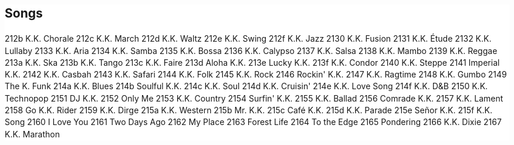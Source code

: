 Songs
-----
212b K.K. Chorale
212c K.K. March
212d K.K. Waltz
212e K.K. Swing
212f K.K. Jazz
2130 K.K. Fusion
2131 K.K. Étude
2132 K.K. Lullaby
2133 K.K. Aria
2134 K.K. Samba
2135 K.K. Bossa
2136 K.K. Calypso
2137 K.K. Salsa
2138 K.K. Mambo
2139 K.K. Reggae
213a K.K. Ska
213b K.K. Tango
213c K.K. Faire
213d Aloha K.K.
213e Lucky K.K.
213f K.K. Condor
2140 K.K. Steppe
2141 Imperial K.K.
2142 K.K. Casbah
2143 K.K. Safari
2144 K.K. Folk
2145 K.K. Rock
2146 Rockin' K.K.
2147 K.K. Ragtime
2148 K.K. Gumbo
2149 The K. Funk
214a K.K. Blues
214b Soulful K.K.
214c K.K. Soul
214d K.K. Cruisin'
214e K.K. Love Song
214f K.K. D&B
2150 K.K. Technopop
2151 DJ K.K.
2152 Only Me
2153 K.K. Country
2154 Surfin' K.K.
2155 K.K. Ballad
2156 Comrade K.K.
2157 K.K. Lament
2158 Go K.K. Rider
2159 K.K. Dirge
215a K.K. Western
215b Mr. K.K.
215c Café K.K.
215d K.K. Parade
215e Señor K.K.
215f K.K. Song
2160 I Love You
2161 Two Days Ago
2162 My Place
2163 Forest Life
2164 To the Edge
2165 Pondering
2166 K.K. Dixie
2167 K.K. Marathon
